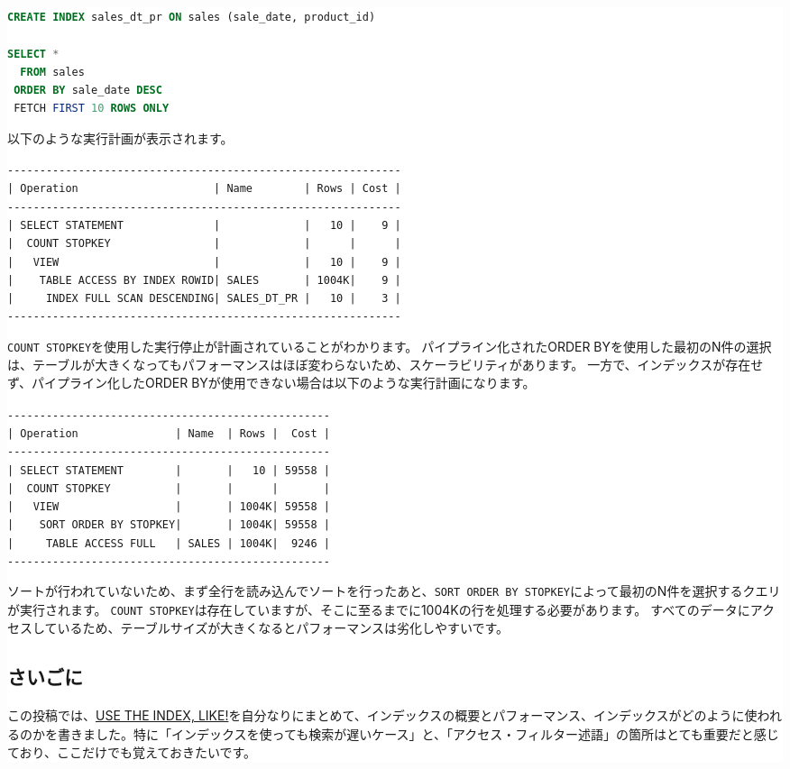 ```sql
CREATE INDEX sales_dt_pr ON sales (sale_date, product_id)

SELECT *
  FROM sales
 ORDER BY sale_date DESC
 FETCH FIRST 10 ROWS ONLY
```

以下のような実行計画が表示されます。

```txt
-------------------------------------------------------------
| Operation                     | Name        | Rows | Cost |
-------------------------------------------------------------
| SELECT STATEMENT              |             |   10 |    9 |
|  COUNT STOPKEY                |             |      |      |
|   VIEW                        |             |   10 |    9 |
|    TABLE ACCESS BY INDEX ROWID| SALES       | 1004K|    9 |
|     INDEX FULL SCAN DESCENDING| SALES_DT_PR |   10 |    3 |
-------------------------------------------------------------
```

`COUNT STOPKEY`を使用した実行停止が計画されていることがわかります。
パイプライン化されたORDER BYを使用した最初のN件の選択は、テーブルが大きくなってもパフォーマンスはほぼ変わらないため、スケーラビリティがあります。
一方で、インデックスが存在せず、パイプライン化したORDER BYが使用できない場合は以下のような実行計画になります。

```txt
--------------------------------------------------
| Operation               | Name  | Rows |  Cost |
--------------------------------------------------
| SELECT STATEMENT        |       |   10 | 59558 |
|  COUNT STOPKEY          |       |      |       |
|   VIEW                  |       | 1004K| 59558 |
|    SORT ORDER BY STOPKEY|       | 1004K| 59558 |
|     TABLE ACCESS FULL   | SALES | 1004K|  9246 |
--------------------------------------------------
```

ソートが行われていないため、まず全行を読み込んでソートを行ったあと、`SORT ORDER BY STOPKEY`によって最初のN件を選択するクエリが実行されます。
`COUNT STOPKEY`は存在していますが、そこに至るまでに1004Kの行を処理する必要があります。
すべてのデータにアクセスしているため、テーブルサイズが大きくなるとパフォーマンスは劣化しやすいです。

## さいごに

この投稿では、[USE THE INDEX, LIKE!](https://use-the-index-luke.com/ja)を自分なりにまとめて、インデックスの概要とパフォーマンス、インデックスがどのように使われるのかを書きました。特に「インデックスを使っても検索が遅いケース」と、「アクセス・フィルター述語」の箇所はとても重要だと感じており、ここだけでも覚えておきたいです。
